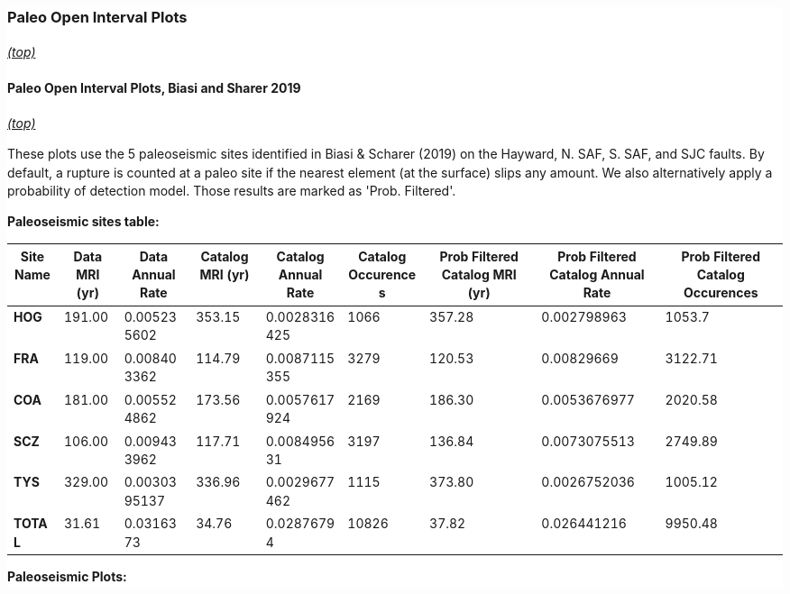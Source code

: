 ### Paleo Open Interval Plots
*[(top)](#dc5e5)*

#### Paleo Open Interval Plots, Biasi and Sharer 2019
*[(top)](#dc5e5)*

These plots use the 5 paleoseismic sites identified in Biasi & Scharer (2019) on the Hayward, N. SAF, S. SAF, and SJC faults. By default, a rupture is counted at a paleo site if the nearest element (at the surface) slips any amount. We also alternatively apply a probability of detection model. Those results are marked as 'Prob. Filtered'.

**Paleoseismic sites table:**

| **Site Name** | Data MRI (yr) | Data Annual Rate | Catalog MRI (yr) | Catalog Annual Rate | Catalog Occurences | Prob Filtered Catalog MRI (yr) | Prob Filtered Catalog Annual Rate | Prob Filtered Catalog Occurences |
|-----|-----|-----|-----|-----|-----|-----|-----|-----|
| **HOG** | 191.00 | 0.005235602 | 353.15 | 0.0028316425 | 1066 | 357.28 | 0.002798963 | 1053.7 |
| **FRA** | 119.00 | 0.008403362 | 114.79 | 0.0087115355 | 3279 | 120.53 | 0.00829669 | 3122.71 |
| **COA** | 181.00 | 0.005524862 | 173.56 | 0.0057617924 | 2169 | 186.30 | 0.0053676977 | 2020.58 |
| **SCZ** | 106.00 | 0.009433962 | 117.71 | 0.008495631 | 3197 | 136.84 | 0.0073075513 | 2749.89 |
| **TYS** | 329.00 | 0.0030395137 | 336.96 | 0.0029677462 | 1115 | 373.80 | 0.0026752036 | 1005.12 |
| **TOTAL** | 31.61 | 0.0316373 | 34.76 | 0.02876794 | 10826 | 37.82 | 0.026441216 | 9950.48 |

**Paleoseismic Plots:**
